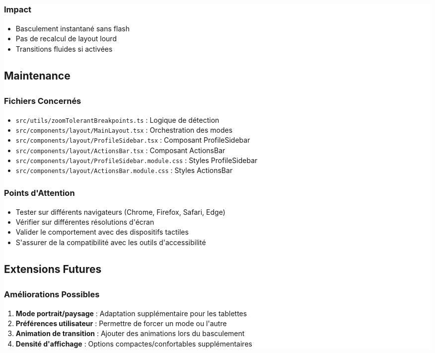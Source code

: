 ### Impact
- Basculement instantané sans flash
- Pas de recalcul de layout lourd
- Transitions fluides si activées

## Maintenance

### Fichiers Concernés
- `src/utils/zoomTolerantBreakpoints.ts` : Logique de détection
- `src/components/layout/MainLayout.tsx` : Orchestration des modes
- `src/components/layout/ProfileSidebar.tsx` : Composant ProfileSidebar
- `src/components/layout/ActionsBar.tsx` : Composant ActionsBar
- `src/components/layout/ProfileSidebar.module.css` : Styles ProfileSidebar
- `src/components/layout/ActionsBar.module.css` : Styles ActionsBar

### Points d'Attention
- Tester sur différents navigateurs (Chrome, Firefox, Safari, Edge)
- Vérifier sur différentes résolutions d'écran
- Valider le comportement avec des dispositifs tactiles
- S'assurer de la compatibilité avec les outils d'accessibilité

## Extensions Futures

### Améliorations Possibles
1. **Mode portrait/paysage** : Adaptation supplémentaire pour les tablettes
2. **Préférences utilisateur** : Permettre de forcer un mode ou l'autre
3. **Animation de transition** : Ajouter des animations lors du basculement
4. **Densité d'affichage** : Options compactes/confortables supplémentaires
